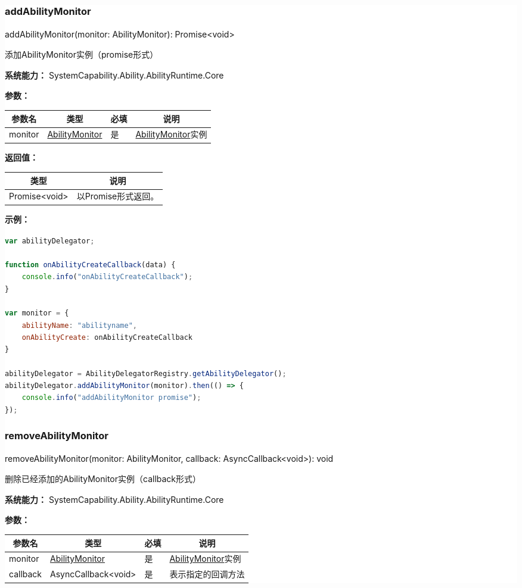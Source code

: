 

### addAbilityMonitor

addAbilityMonitor(monitor: AbilityMonitor): Promise\<void>

添加AbilityMonitor实例（promise形式）

**系统能力：** SystemCapability.Ability.AbilityRuntime.Core

**参数：**

| 参数名  | 类型                                                         | 必填 | 说明                                                         |
| ------- | ------------------------------------------------------------ | ---- | ------------------------------------------------------------ |
| monitor | [AbilityMonitor](js-apis-app-ability-abilityMonitor.md#AbilityMonitor) | 是   | [AbilityMonitor](js-apis-app-ability-abilityMonitor.md#AbilityMonitor)实例 |

**返回值：**

| 类型           | 说明                |
| -------------- | ------------------- |
| Promise\<void> | 以Promise形式返回。 |

**示例：**

```js
var abilityDelegator;

function onAbilityCreateCallback(data) {
    console.info("onAbilityCreateCallback");
}

var monitor = {
    abilityName: "abilityname",
    onAbilityCreate: onAbilityCreateCallback
}

abilityDelegator = AbilityDelegatorRegistry.getAbilityDelegator();
abilityDelegator.addAbilityMonitor(monitor).then(() => {
    console.info("addAbilityMonitor promise");
});
```



### removeAbilityMonitor

removeAbilityMonitor(monitor: AbilityMonitor, callback: AsyncCallback\<void>): void

删除已经添加的AbilityMonitor实例（callback形式）

**系统能力：** SystemCapability.Ability.AbilityRuntime.Core

**参数：**

| 参数名   | 类型                                                         | 必填 | 说明                                                         |
| -------- | ------------------------------------------------------------ | ---- | ------------------------------------------------------------ |
| monitor  | [AbilityMonitor](js-apis-app-ability-abilityMonitor.md#AbilityMonitor) | 是   | [AbilityMonitor](js-apis-app-ability-abilityMonitor.md#AbilityMonitor)实例 |
| callback | AsyncCallback\<void>                                         | 是   | 表示指定的回调方法                                           |
